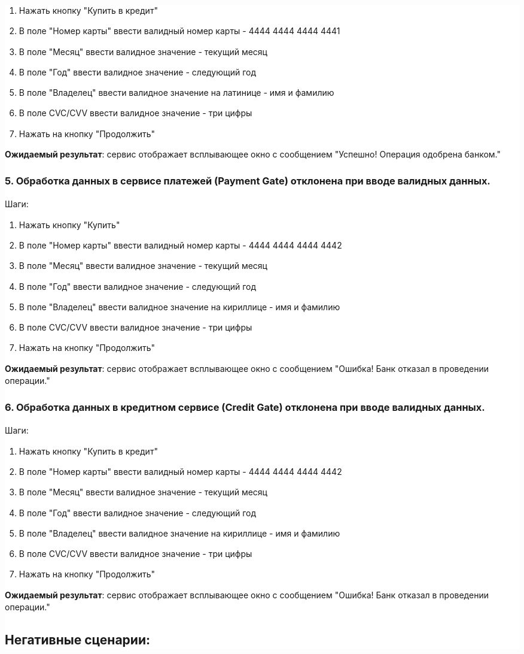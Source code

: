 1. Нажать кнопку "Купить в кредит"

2.  В поле "Номер карты" ввести валидный номер карты - 4444 4444 4444 4441

3. В поле "Месяц" ввести валидное значение - текущий месяц

4. В поле "Год" ввести валидное значение - следующий год

5. В поле "Владелец" ввести валидное значение на латинице - имя и фамилию

6. В поле CVC/CVV ввести валидное значение - три цифры

7. Нажать на кнопку "Продолжить"

**Ожидаемый результат**: сервис отображает всплывающее окно с сообщением "Успешно! Операция одобрена банком."

### 5. Обработка данных в сервисе платежей (Payment Gate) отклонена при вводе валидных данных.

Шаги:

1. Нажать кнопку "Купить"

2. В поле "Номер карты" ввести валидный номер карты - 4444 4444 4444 4442

3. В поле "Месяц" ввести валидное значение - текущий месяц

4. В поле "Год" ввести валидное значение - следующий год

5. В поле "Владелец" ввести валидное значение на кириллице - имя и фамилию

6. В поле CVC/CVV ввести валидное значение - три цифры

7. Нажать на кнопку "Продолжить"

**Ожидаемый результат**: сервис отображает всплывающее окно с сообщением "Ошибка! Банк отказал в проведении операции."

### 6. Обработка данных в кредитном сервисе (Credit Gate) отклонена при вводе валидных данных.

Шаги:

1. Нажать кнопку "Купить в кредит"

2. В поле "Номер карты" ввести валидный номер карты - 4444 4444 4444 4442

3. В поле "Месяц" ввести валидное значение - текущий месяц

4. В поле "Год" ввести валидное значение - следующий год

5. В поле "Владелец" ввести валидное значение на кириллице - имя и фамилию

6. В поле CVC/CVV ввести валидное значение - три цифры

7. Нажать на кнопку "Продолжить"

**Ожидаемый результат**: сервис отображает всплывающее окно с сообщением "Ошибка! Банк отказал в проведении операции."

## Негативные сценарии:
